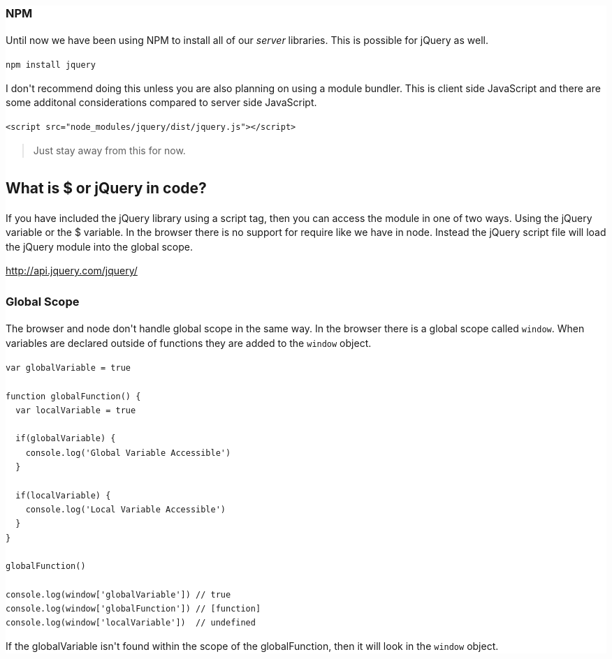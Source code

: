 ### NPM

Until now we have been using NPM to install all of our *server* libraries. This is possible for jQuery as well. 

`npm install jquery`

I don't recommend doing this unless you are also planning on using a module bundler. This is client side JavaScript and there are some additonal considerations compared to server side JavaScript.

```
<script src="node_modules/jquery/dist/jquery.js"></script>
```

> Just stay away from this for now.

## What is $ or jQuery in code?

If you have included the jQuery library using a script tag, then you can access the module in one of two ways. Using the jQuery variable or the $ variable. In the browser there is no support for require like we have in node. Instead the jQuery script file will load the jQuery module into the global scope.

http://api.jquery.com/jquery/

### Global Scope

The browser and node don't handle global scope in the same way. In the browser there is a global scope called `window`. When variables are declared outside of functions they are added to the `window` object. 

```
var globalVariable = true

function globalFunction() {
  var localVariable = true

  if(globalVariable) {
    console.log('Global Variable Accessible')
  }

  if(localVariable) {
    console.log('Local Variable Accessible')
  }
}

globalFunction()

console.log(window['globalVariable']) // true
console.log(window['globalFunction']) // [function]
console.log(window['localVariable'])  // undefined
```

If the globalVariable isn't found within the scope of the globalFunction, then it will look in the `window` object.
